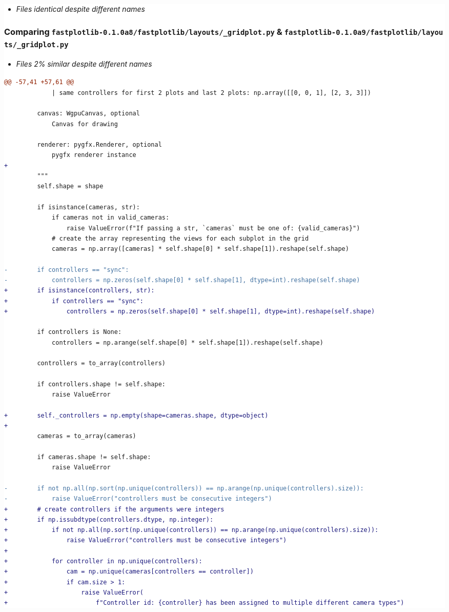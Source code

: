  * *Files identical despite different names*

### Comparing `fastplotlib-0.1.0a8/fastplotlib/layouts/_gridplot.py` & `fastplotlib-0.1.0a9/fastplotlib/layouts/_gridplot.py`

 * *Files 2% similar despite different names*

```diff
@@ -57,41 +57,61 @@
             | same controllers for first 2 plots and last 2 plots: np.array([[0, 0, 1], [2, 3, 3]])
 
         canvas: WgpuCanvas, optional
             Canvas for drawing
 
         renderer: pygfx.Renderer, optional
             pygfx renderer instance
+
         """
         self.shape = shape
 
         if isinstance(cameras, str):
             if cameras not in valid_cameras:
                 raise ValueError(f"If passing a str, `cameras` must be one of: {valid_cameras}")
             # create the array representing the views for each subplot in the grid
             cameras = np.array([cameras] * self.shape[0] * self.shape[1]).reshape(self.shape)
 
-        if controllers == "sync":
-            controllers = np.zeros(self.shape[0] * self.shape[1], dtype=int).reshape(self.shape)
+        if isinstance(controllers, str):
+            if controllers == "sync":
+                controllers = np.zeros(self.shape[0] * self.shape[1], dtype=int).reshape(self.shape)
 
         if controllers is None:
             controllers = np.arange(self.shape[0] * self.shape[1]).reshape(self.shape)
 
         controllers = to_array(controllers)
 
         if controllers.shape != self.shape:
             raise ValueError
 
+        self._controllers = np.empty(shape=cameras.shape, dtype=object)
+
         cameras = to_array(cameras)
 
         if cameras.shape != self.shape:
             raise ValueError
 
-        if not np.all(np.sort(np.unique(controllers)) == np.arange(np.unique(controllers).size)):
-            raise ValueError("controllers must be consecutive integers")
+        # create controllers if the arguments were integers
+        if np.issubdtype(controllers.dtype, np.integer):
+            if not np.all(np.sort(np.unique(controllers)) == np.arange(np.unique(controllers).size)):
+                raise ValueError("controllers must be consecutive integers")
+
+            for controller in np.unique(controllers):
+                cam = np.unique(cameras[controllers == controller])
+                if cam.size > 1:
+                    raise ValueError(
+                        f"Controller id: {controller} has been assigned to multiple different camera types")
```